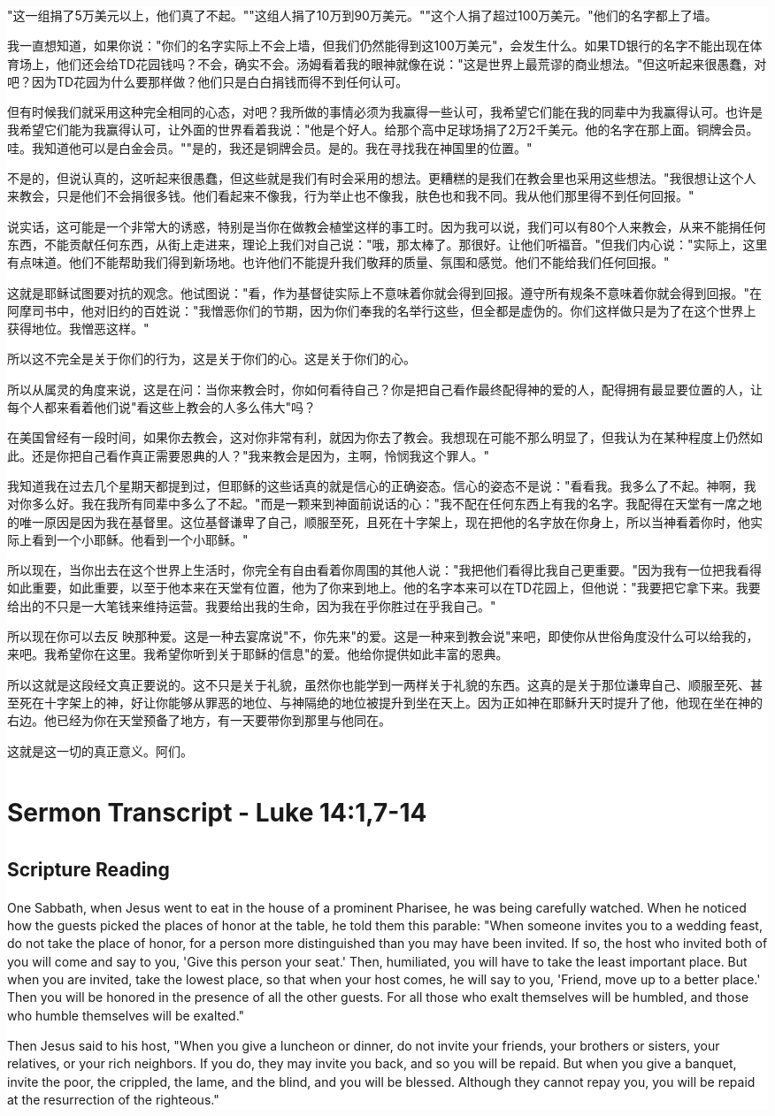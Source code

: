 "这一组捐了5万美元以上，他们真了不起。""这组人捐了10万到90万美元。""这个人捐了超过100万美元。"他们的名字都上了墙。

我一直想知道，如果你说："你们的名字实际上不会上墙，但我们仍然能得到这100万美元"，会发生什么。如果TD银行的名字不能出现在体育场上，他们还会给TD花园钱吗？不会，确实不会。汤姆看着我的眼神就像在说："这是世界上最荒谬的商业想法。"但这听起来很愚蠢，对吧？因为TD花园为什么要那样做？他们只是白白捐钱而得不到任何认可。

但有时候我们就采用这种完全相同的心态，对吧？我所做的事情必须为我赢得一些认可，我希望它们能在我的同辈中为我赢得认可。也许是我希望它们能为我赢得认可，让外面的世界看着我说："他是个好人。给那个高中足球场捐了2万2千美元。他的名字在那上面。铜牌会员。哇。我知道他可以是白金会员。""是的，我还是铜牌会员。是的。我在寻找我在神国里的位置。"

不是的，但说认真的，这听起来很愚蠢，但这些就是我们有时会采用的想法。更糟糕的是我们在教会里也采用这些想法。"我很想让这个人来教会，只是他们不会捐很多钱。他们看起来不像我，行为举止也不像我，肤色也和我不同。我从他们那里得不到任何回报。"

说实话，这可能是一个非常大的诱惑，特别是当你在做教会植堂这样的事工时。因为我可以说，我们可以有80个人来教会，从来不能捐任何东西，不能贡献任何东西，从街上走进来，理论上我们对自己说："哦，那太棒了。那很好。让他们听福音。"但我们内心说："实际上，这里有点味道。他们不能帮助我们得到新场地。也许他们不能提升我们敬拜的质量、氛围和感觉。他们不能给我们任何回报。"

这就是耶稣试图要对抗的观念。他试图说："看，作为基督徒实际上不意味着你就会得到回报。遵守所有规条不意味着你就会得到回报。"在阿摩司书中，他对旧约的百姓说："我憎恶你们的节期，因为你们奉我的名举行这些，但全都是虚伪的。你们这样做只是为了在这个世界上获得地位。我憎恶这样。"

所以这不完全是关于你们的行为，这是关于你们的心。这是关于你们的心。

所以从属灵的角度来说，这是在问：当你来教会时，你如何看待自己？你是把自己看作最终配得神的爱的人，配得拥有最显要位置的人，让每个人都来看着他们说"看这些上教会的人多么伟大"吗？

在美国曾经有一段时间，如果你去教会，这对你非常有利，就因为你去了教会。我想现在可能不那么明显了，但我认为在某种程度上仍然如此。还是你把自己看作真正需要恩典的人？"我来教会是因为，主啊，怜悯我这个罪人。"

我知道我在过去几个星期天都提到过，但耶稣的这些话真的就是信心的正确姿态。信心的姿态不是说："看看我。我多么了不起。神啊，我对你多么好。我在我所有同辈中多么了不起。"而是一颗来到神面前说话的心："我不配在任何东西上有我的名字。我配得在天堂有一席之地的唯一原因是因为我在基督里。这位基督谦卑了自己，顺服至死，且死在十字架上，现在把他的名字放在你身上，所以当神看着你时，他实际上看到一个小耶稣。他看到一个小耶稣。"

所以现在，当你出去在这个世界上生活时，你完全有自由看着你周围的其他人说："我把他们看得比我自己更重要。"因为我有一位把我看得如此重要，如此重要，以至于他本来在天堂有位置，他为了你来到地上。他的名字本来可以在TD花园上，但他说："我要把它拿下来。我要给出的不只是一大笔钱来维持运营。我要给出我的生命，因为我在乎你胜过在乎我自己。"

所以现在你可以去反
映那种爱。这是一种去宴席说"不，你先来"的爱。这是一种来到教会说"来吧，即使你从世俗角度没什么可以给我的，来吧。我希望你在这里。我希望你听到关于耶稣的信息"的爱。他给你提供如此丰富的恩典。

所以这就是这段经文真正要说的。这不只是关于礼貌，虽然你也能学到一两样关于礼貌的东西。这真的是关于那位谦卑自己、顺服至死、甚至死在十字架上的神，好让你能够从罪恶的地位、与神隔绝的地位被提升到坐在天上。因为正如神在耶稣升天时提升了他，他现在坐在神的右边。他已经为你在天堂预备了地方，有一天要带你到那里与他同在。

这就是这一切的真正意义。阿们。
# Sermon Transcript - Luke 14:1,7-14

## Scripture Reading

One Sabbath, when Jesus went to eat in the house of a prominent Pharisee, he was being carefully watched. When he noticed how the guests picked the places of honor at the table, he told them this parable: "When someone invites you to a wedding feast, do not take the place of honor, for a person more distinguished than you may have been invited. If so, the host who invited both of you will come and say to you, 'Give this person your seat.' Then, humiliated, you will have to take the least important place. But when you are invited, take the lowest place, so that when your host comes, he will say to you, 'Friend, move up to a better place.' Then you will be honored in the presence of all the other guests. For all those who exalt themselves will be humbled, and those who humble themselves will be exalted."

Then Jesus said to his host, "When you give a luncheon or dinner, do not invite your friends, your brothers or sisters, your relatives, or your rich neighbors. If you do, they may invite you back, and so you will be repaid. But when you give a banquet, invite the poor, the crippled, the lame, and the blind, and you will be blessed. Although they cannot repay you, you will be repaid at the resurrection of the righteous."
